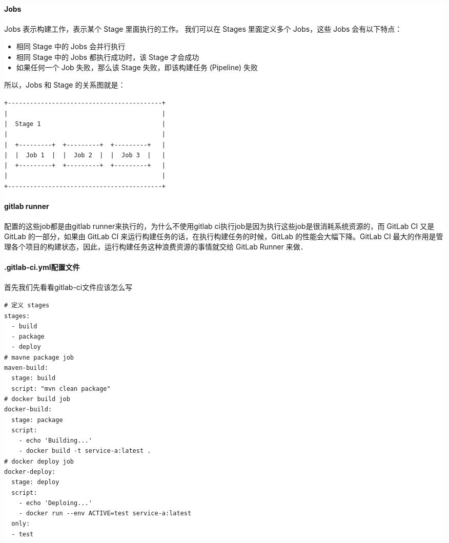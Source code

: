 #### Jobs

Jobs 表示构建工作，表示某个 Stage 里面执行的工作。
我们可以在 Stages 里面定义多个 Jobs，这些 Jobs 会有以下特点：

- 相同 Stage 中的 Jobs 会并行执行
- 相同 Stage 中的 Jobs 都执行成功时，该 Stage 才会成功
- 如果任何一个 Job 失败，那么该 Stage 失败，即该构建任务 (Pipeline) 失败

所以，Jobs 和 Stage 的关系图就是：

```
+------------------------------------------+
|                                          |
|  Stage 1                                 |
|                                          |
|  +---------+  +---------+  +---------+   |
|  |  Job 1  |  |  Job 2  |  |  Job 3  |   |
|  +---------+  +---------+  +---------+   |
|                                          |
+------------------------------------------+
```

#### gitlab runner

配置的这些job都是由gitlab runner来执行的，为什么不使用gitlab ci执行job是因为执行这些job是很消耗系统资源的，而 GitLab CI 又是 GitLab 的一部分，如果由 GitLab CI 来运行构建任务的话，在执行构建任务的时候，GitLab 的性能会大幅下降。GitLab CI 最大的作用是管理各个项目的构建状态，因此，运行构建任务这种浪费资源的事情就交给 GitLab Runner 来做．

#### .gitlab-ci.yml配置文件

首先我们先看看gitlab-ci文件应该怎么写

```shell
# 定义 stages
stages:
  - build
  - package
  - deploy
# mavne package job
maven-build:
  stage: build
  script: "mvn clean package"
# docker build job
docker-build:
  stage: package
  script:
    - echo 'Building...'
    - docker build -t service-a:latest .
# docker deploy job
docker-deploy:
  stage: deploy
  script:
    - echo 'Deploing...'
    - docker run --env ACTIVE=test service-a:latest
  only:
  - test
```
